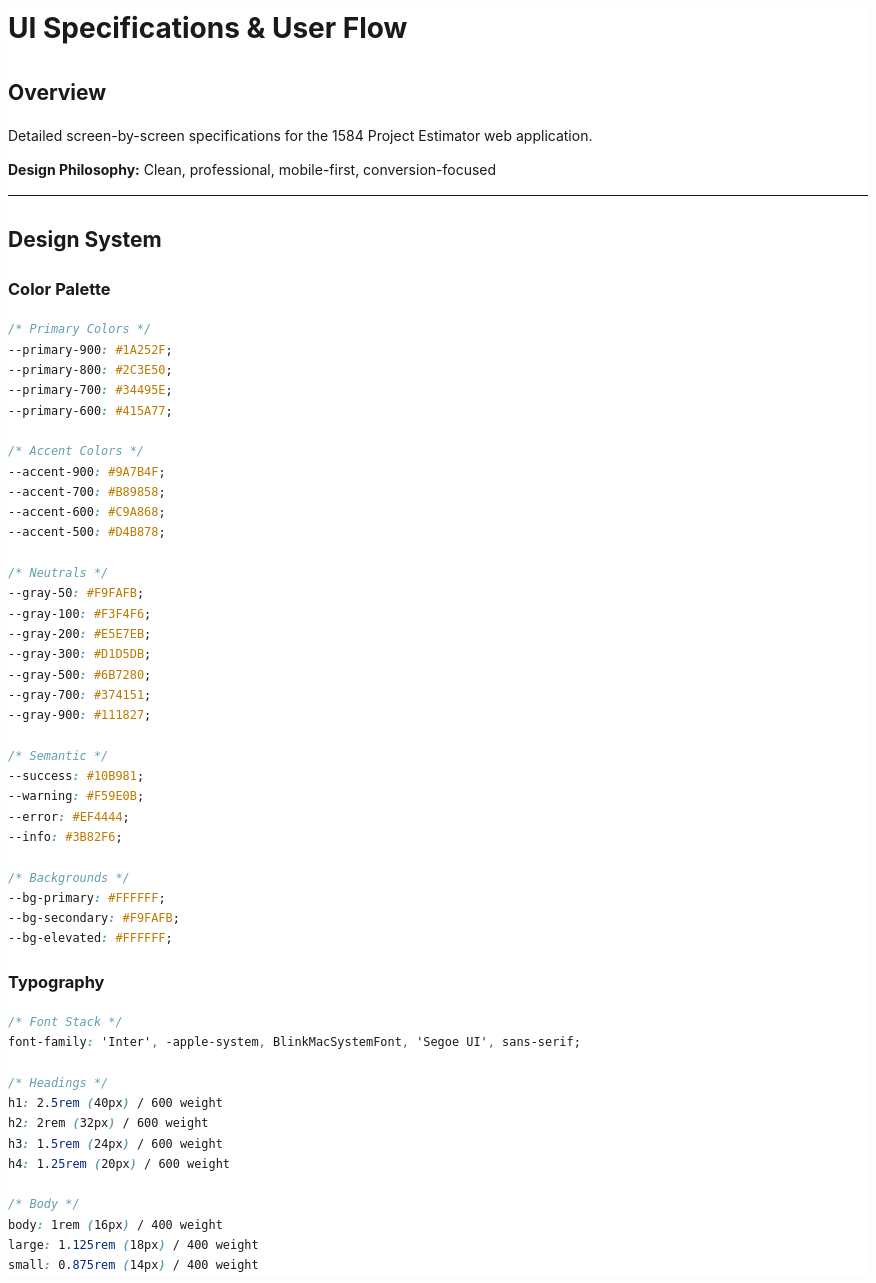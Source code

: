 # UI Specifications & User Flow

## Overview
Detailed screen-by-screen specifications for the 1584 Project Estimator web application.

**Design Philosophy:** Clean, professional, mobile-first, conversion-focused

---

## Design System

### Color Palette
```css
/* Primary Colors */
--primary-900: #1A252F;
--primary-800: #2C3E50;
--primary-700: #34495E;
--primary-600: #415A77;

/* Accent Colors */
--accent-900: #9A7B4F;
--accent-700: #B89858;
--accent-600: #C9A868;
--accent-500: #D4B878;

/* Neutrals */
--gray-50: #F9FAFB;
--gray-100: #F3F4F6;
--gray-200: #E5E7EB;
--gray-300: #D1D5DB;
--gray-500: #6B7280;
--gray-700: #374151;
--gray-900: #111827;

/* Semantic */
--success: #10B981;
--warning: #F59E0B;
--error: #EF4444;
--info: #3B82F6;

/* Backgrounds */
--bg-primary: #FFFFFF;
--bg-secondary: #F9FAFB;
--bg-elevated: #FFFFFF;
```

### Typography
```css
/* Font Stack */
font-family: 'Inter', -apple-system, BlinkMacSystemFont, 'Segoe UI', sans-serif;

/* Headings */
h1: 2.5rem (40px) / 600 weight
h2: 2rem (32px) / 600 weight
h3: 1.5rem (24px) / 600 weight
h4: 1.25rem (20px) / 600 weight

/* Body */
body: 1rem (16px) / 400 weight
large: 1.125rem (18px) / 400 weight
small: 0.875rem (14px) / 400 weight
```